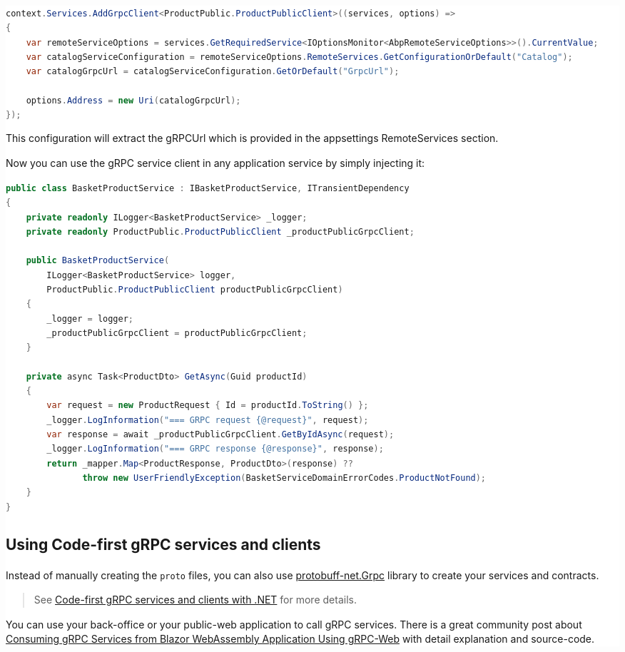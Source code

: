 ```csharp
context.Services.AddGrpcClient<ProductPublic.ProductPublicClient>((services, options) =>
{
    var remoteServiceOptions = services.GetRequiredService<IOptionsMonitor<AbpRemoteServiceOptions>>().CurrentValue;
    var catalogServiceConfiguration = remoteServiceOptions.RemoteServices.GetConfigurationOrDefault("Catalog");
    var catalogGrpcUrl = catalogServiceConfiguration.GetOrDefault("GrpcUrl");

    options.Address = new Uri(catalogGrpcUrl);
});
```

This configuration will extract the gRPCUrl which is provided in the appsettings RemoteServices section.

Now you can use the gRPC service client in any application service by simply injecting it:

```csharp
public class BasketProductService : IBasketProductService, ITransientDependency
{
    private readonly ILogger<BasketProductService> _logger;
    private readonly ProductPublic.ProductPublicClient _productPublicGrpcClient;

    public BasketProductService(
        ILogger<BasketProductService> logger,
        ProductPublic.ProductPublicClient productPublicGrpcClient)
    {
        _logger = logger;
        _productPublicGrpcClient = productPublicGrpcClient;
    }

    private async Task<ProductDto> GetAsync(Guid productId)
    {
        var request = new ProductRequest { Id = productId.ToString() };
        _logger.LogInformation("=== GRPC request {@request}", request);
        var response = await _productPublicGrpcClient.GetByIdAsync(request);
        _logger.LogInformation("=== GRPC response {@response}", response);
        return _mapper.Map<ProductResponse, ProductDto>(response) ??
               throw new UserFriendlyException(BasketServiceDomainErrorCodes.ProductNotFound);
    }
}
```

## Using Code-first gRPC services and clients

Instead of manually creating the `proto` files, you can also use [protobuff-net.Grpc](https://www.nuget.org/packages/protobuf-net.Grpc) library to create your services and contracts.

> See [Code-first gRPC services and clients with .NET](https://learn.microsoft.com/en-us/aspnet/core/grpc/code-first?view=aspnetcore-8.0) for more details.

You can use your back-office or your public-web application to call gRPC services. There is a great community post about [Consuming gRPC Services from Blazor WebAssembly Application Using gRPC-Web](https://community.abp.io/posts/consuming-grpc-services-from-blazor-webassembly-application-using-grpcweb-dqjry3rv) with detail explanation and source-code. 
